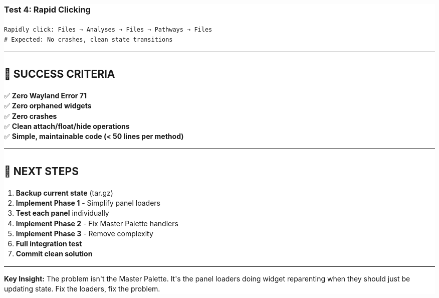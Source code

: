 ### Test 4: Rapid Clicking
```
Rapidly click: Files → Analyses → Files → Pathways → Files
# Expected: No crashes, clean state transitions
```

---

## 🎯 SUCCESS CRITERIA

✅ **Zero Wayland Error 71**  
✅ **Zero orphaned widgets**  
✅ **Zero crashes**  
✅ **Clean attach/float/hide operations**  
✅ **Simple, maintainable code (< 50 lines per method)**

---

## 🚀 NEXT STEPS

1. **Backup current state** (tar.gz)
2. **Implement Phase 1** - Simplify panel loaders
3. **Test each panel** individually
4. **Implement Phase 2** - Fix Master Palette handlers
5. **Implement Phase 3** - Remove complexity
6. **Full integration test**
7. **Commit clean solution**

---

**Key Insight:** The problem isn't the Master Palette. It's the panel loaders doing widget reparenting when they should just be updating state. Fix the loaders, fix the problem.
